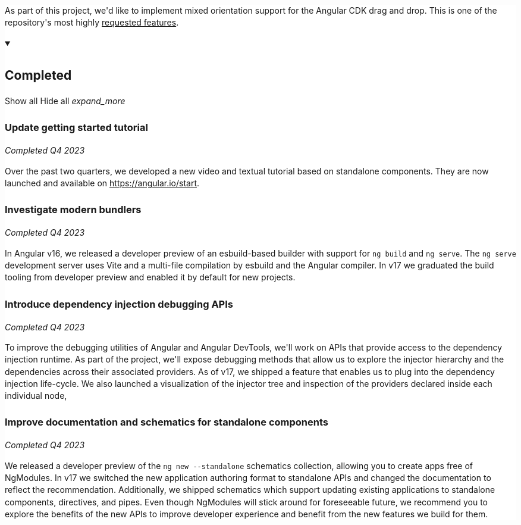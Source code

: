 As part of this project, we'd like to implement mixed orientation support for the Angular CDK drag and drop. This is one of the repository's most highly [requested features](https://github.com/angular/components/issues/13372).

<details class="completed-details" open="true">

 <summary>

   <h2>Completed</h2>
   <span class="actions">
     <span class="action-expand">Show all</span>
     <span class="action-collapse">Hide all</span>
     <i class="material-icons expand">expand_more</i>
   </span>

 </summary>

 <div class="details-content">

### Update getting started tutorial

*Completed Q4 2023*

Over the past two quarters, we developed a new video and textual tutorial based on standalone components. They are now launched and available on https://angular.io/start.

### Investigate modern bundlers

*Completed Q4 2023*

In Angular v16, we released a developer preview of an esbuild-based builder with support for `ng build` and `ng serve`. The `ng serve` development server uses Vite and a multi-file compilation by esbuild and the Angular compiler. In v17 we graduated the build tooling from developer preview and enabled it by default for new projects.

### Introduce dependency injection debugging APIs

*Completed Q4 2023*

To improve the debugging utilities of Angular and Angular DevTools, we'll work on APIs that provide access to the dependency injection runtime. As part of the project, we'll expose debugging methods that allow us to explore the injector hierarchy and the dependencies across their associated providers. As of v17, we shipped a feature that enables us to plug into the dependency injection life-cycle. We also launched a visualization of the injector tree and inspection of the providers declared inside each individual node,

### Improve documentation and schematics for standalone components

*Completed Q4 2023*

We released a developer preview of the `ng new --standalone` schematics collection, allowing you to create apps free of NgModules. In v17 we switched the new application authoring format to standalone APIs and changed the documentation to reflect the recommendation. Additionally, we shipped schematics which support updating existing applications to standalone components, directives, and pipes. Even though NgModules will stick around for foreseeable future, we recommend you to explore the benefits of the new APIs to improve developer experience and benefit from the new features we build for them.
